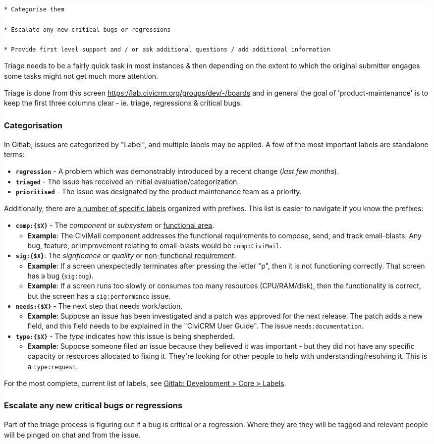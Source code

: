     * Categorise them

    * Escalate any new critical bugs or regressions

    * Provide first level support and / or ask additional questions / add additional information


Triage needs to be a fairly quick task in most instances & then depending on the extent to which the original submitter engages some tasks might not get much more attention.

Triage is done from this screen https://lab.civicrm.org/groups/dev/-/boards and in general the goal of 'product-maintenance' is to keep the first three columns clear - ie. triage, regressions & critical bugs.

### Categorisation

In Gitlab, issues are categorized by "Label", and multiple labels may be applied.  A few of the most important labels are standalone terms:

* __`regression`__ - A problem which was demonstrably introduced by a recent change (*last few months*).
* __`triaged`__ - The issue has received an initial evaluation/categorization.
* __`prioritised`__ - The issue was designated by the product maintenance team as a priority.

Additionally, there are [a number of specific labels](https://lab.civicrm.org/dev/core/-/labels) organized with prefixes. This list is easier to navigate if you know the prefixes:

* __`comp:{$X}`__ - The *component* or *subsystem* or [functional area](https://stackoverflow.com/questions/16475979/what-is-the-difference-between-functional-and-non-functional-requirement).
    * __Example__: The CiviMail component addresses the functional requirements to compose, send, and track email-blasts.  Any bug, feature, or improvement relating to email-blasts would be `comp:CiviMail`.
* __`sig:{$X}`__: The *signficance* or *quality* or [non-functional requirement](https://stackoverflow.com/questions/16475979/what-is-the-difference-between-functional-and-non-functional-requirement).
    * __Example__: If a screen unexpectedly terminates after pressing the letter "p", then it is not functioning correctly. That screen has a bug (`sig:bug`).
    * __Example__: If a screen runs too slowly or consumes too many resources (CPU/RAM/disk), then the functionality is correct, but the screen has a `sig:performance` issue.
* __`needs:{$X}`__ - The next step that needs work/action.
    * __Example__: Suppose an issue has been investigated and a patch was approved for the next release. The patch adds a new field, and this field needs to be explained in the "CiviCRM User Guide". The issue `needs:documentation`.
* __`type:{$X}`__ - The *type* indicates how this issue is being shepherded.
    * __Example__: Suppose someone filed an issue because they believed it was important - but they did not have any specific capacity or resources allocated to fixing it. They're looking for other people to help with understanding/resolving it. This is a `type:request`.

For the most complete, current list of labels, see [Gitlab: Development > Core > Labels](https://lab.civicrm.org/dev/core/-/labels).

### Escalate any new critical bugs or regressions

Part of the triage process is figuring out if a bug is critical or a regression. Where they are they will be tagged and relevant people will be pinged on chat and from the issue.
